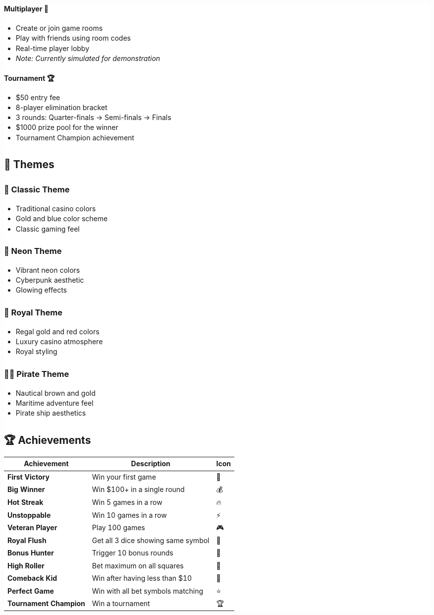 #### Multiplayer 👥
- Create or join game rooms
- Play with friends using room codes
- Real-time player lobby
- *Note: Currently simulated for demonstration*

#### Tournament 🏆
- $50 entry fee
- 8-player elimination bracket
- 3 rounds: Quarter-finals → Semi-finals → Finals
- $1000 prize pool for the winner
- Tournament Champion achievement

## 🎨 Themes

### 🎰 Classic Theme
- Traditional casino colors
- Gold and blue color scheme
- Classic gaming feel

### 🌈 Neon Theme
- Vibrant neon colors
- Cyberpunk aesthetic
- Glowing effects

### 👑 Royal Theme
- Regal gold and red colors
- Luxury casino atmosphere
- Royal styling

### 🏴‍☠️ Pirate Theme
- Nautical brown and gold
- Maritime adventure feel
- Pirate ship aesthetics

## 🏆 Achievements

| Achievement | Description | Icon |
|-------------|-------------|------|
| **First Victory** | Win your first game | 🎉 |
| **Big Winner** | Win $100+ in a single round | 💰 |
| **Hot Streak** | Win 5 games in a row | 🔥 |
| **Unstoppable** | Win 10 games in a row | ⚡ |
| **Veteran Player** | Play 100 games | 🎮 |
| **Royal Flush** | Get all 3 dice showing same symbol | 👑 |
| **Bonus Hunter** | Trigger 10 bonus rounds | 🎁 |
| **High Roller** | Bet maximum on all squares | 💎 |
| **Comeback Kid** | Win after having less than $10 | 🚀 |
| **Perfect Game** | Win with all bet symbols matching | ⭐ |
| **Tournament Champion** | Win a tournament | 🏆 |
